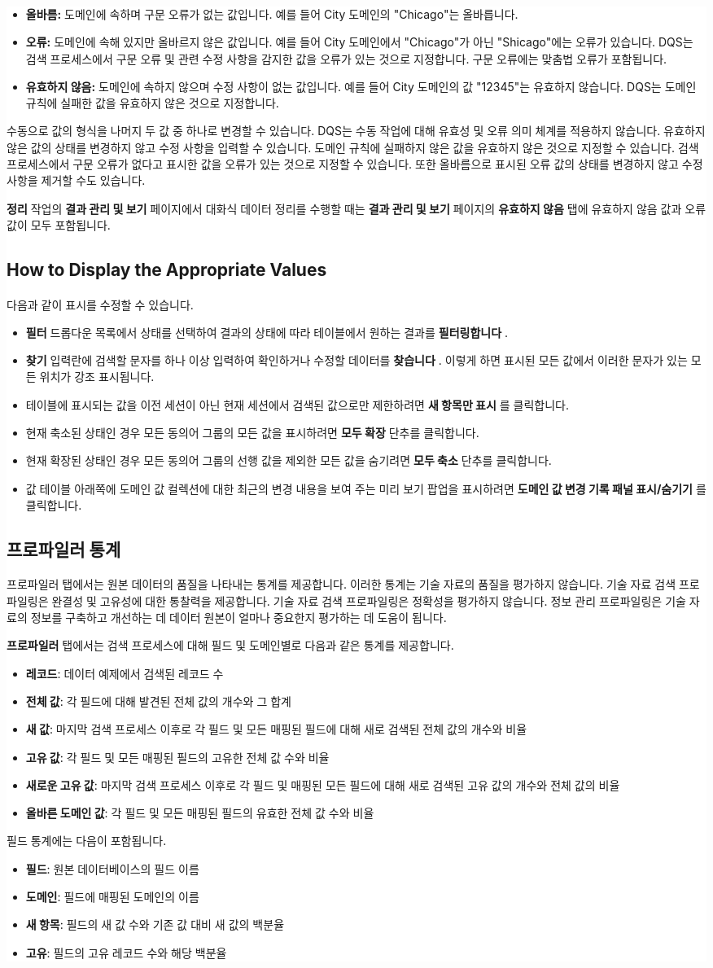 -   **올바름:** 도메인에 속하며 구문 오류가 없는 값입니다. 예를 들어 City 도메인의 "Chicago"는 올바릅니다.  
  
-   **오류:** 도메인에 속해 있지만 올바르지 않은 값입니다. 예를 들어 City 도메인에서 "Chicago"가 아닌 "Shicago"에는 오류가 있습니다. DQS는 검색 프로세스에서 구문 오류 및 관련 수정 사항을 감지한 값을 오류가 있는 것으로 지정합니다. 구문 오류에는 맞춤법 오류가 포함됩니다.  
  
-   **유효하지 않음:** 도메인에 속하지 않으며 수정 사항이 없는 값입니다. 예를 들어 City 도메인의 값 "12345"는 유효하지 않습니다. DQS는 도메인 규칙에 실패한 값을 유효하지 않은 것으로 지정합니다.  
  
 수동으로 값의 형식을 나머지 두 값 중 하나로 변경할 수 있습니다. DQS는 수동 작업에 대해 유효성 및 오류 의미 체계를 적용하지 않습니다. 유효하지 않은 값의 상태를 변경하지 않고 수정 사항을 입력할 수 있습니다. 도메인 규칙에 실패하지 않은 값을 유효하지 않은 것으로 지정할 수 있습니다. 검색 프로세스에서 구문 오류가 없다고 표시한 값을 오류가 있는 것으로 지정할 수 있습니다. 또한 올바름으로 표시된 오류 값의 상태를 변경하지 않고 수정 사항을 제거할 수도 있습니다.  
  
 **정리** 작업의 **결과 관리 및 보기** 페이지에서 대화식 데이터 정리를 수행할 때는 **결과 관리 및 보기** 페이지의 **유효하지 않음** 탭에 유효하지 않음 값과 오류 값이 모두 포함됩니다.  
  
##  <a name="Display"></a> How to Display the Appropriate Values  
 다음과 같이 표시를 수정할 수 있습니다.  
  
-   **필터** 드롭다운 목록에서 상태를 선택하여 결과의 상태에 따라 테이블에서 원하는 결과를 **필터링합니다** .  
  
-   **찾기** 입력란에 검색할 문자를 하나 이상 입력하여 확인하거나 수정할 데이터를 **찾습니다** . 이렇게 하면 표시된 모든 값에서 이러한 문자가 있는 모든 위치가 강조 표시됩니다.  
  
-   테이블에 표시되는 값을 이전 세션이 아닌 현재 세션에서 검색된 값으로만 제한하려면 **새 항목만 표시** 를 클릭합니다.  
  
-   현재 축소된 상태인 경우 모든 동의어 그룹의 모든 값을 표시하려면 **모두 확장** 단추를 클릭합니다.  
  
-   현재 확장된 상태인 경우 모든 동의어 그룹의 선행 값을 제외한 모든 값을 숨기려면 **모두 축소** 단추를 클릭합니다.  
  
-   값 테이블 아래쪽에 도메인 값 컬렉션에 대한 최근의 변경 내용을 보여 주는 미리 보기 팝업을 표시하려면 **도메인 값 변경 기록 패널 표시/숨기기** 를 클릭합니다.  
  
##  <a name="Profiler"></a> 프로파일러 통계  
 프로파일러 탭에서는 원본 데이터의 품질을 나타내는 통계를 제공합니다. 이러한 통계는 기술 자료의 품질을 평가하지 않습니다. 기술 자료 검색 프로파일링은 완결성 및 고유성에 대한 통찰력을 제공합니다. 기술 자료 검색 프로파일링은 정확성을 평가하지 않습니다. 정보 관리 프로파일링은 기술 자료의 정보를 구축하고 개선하는 데 데이터 원본이 얼마나 중요한지 평가하는 데 도움이 됩니다.  
  
 **프로파일러** 탭에서는 검색 프로세스에 대해 필드 및 도메인별로 다음과 같은 통계를 제공합니다.  
  
-   **레코드**: 데이터 예제에서 검색된 레코드 수  
  
-   **전체 값**: 각 필드에 대해 발견된 전체 값의 개수와 그 합계  
  
-   **새 값**: 마지막 검색 프로세스 이후로 각 필드 및 모든 매핑된 필드에 대해 새로 검색된 전체 값의 개수와 비율  
  
-   **고유 값**: 각 필드 및 모든 매핑된 필드의 고유한 전체 값 수와 비율  
  
-   **새로운 고유 값**: 마지막 검색 프로세스 이후로 각 필드 및 매핑된 모든 필드에 대해 새로 검색된 고유 값의 개수와 전체 값의 비율  
  
-   **올바른 도메인 값**: 각 필드 및 모든 매핑된 필드의 유효한 전체 값 수와 비율  
  
 필드 통계에는 다음이 포함됩니다.  
  
-   **필드**: 원본 데이터베이스의 필드 이름  
  
-   **도메인**: 필드에 매핑된 도메인의 이름  
  
-   **새 항목**: 필드의 새 값 수와 기존 값 대비 새 값의 백분율  
  
-   **고유**: 필드의 고유 레코드 수와 해당 백분율  
  